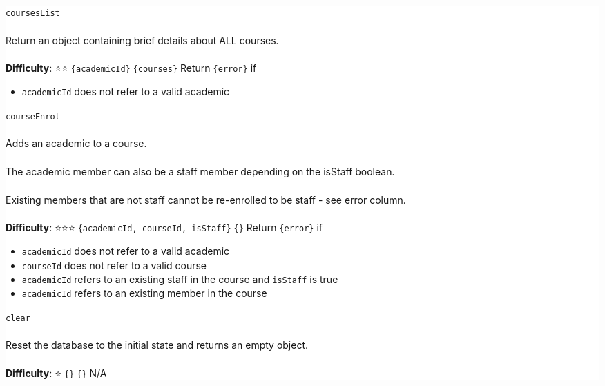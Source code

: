   <tr>
    <td>
        <code>coursesList</code><br /><br />
        Return an object containing brief details about ALL courses.
        <br/><br/><b>Difficulty</b>: ⭐⭐
    </td>
    <td>
        <code>{academicId}</code>
    </td>
    <td>
        <code>{courses}</code>
    </td>
    <td>
        Return <code>{error}</code> if
        <ul>
            <li><code>academicId</code> does not refer to a valid academic</li>
        </ul>
    </td>
  </tr>

  <tr>
    <td>
        <code>courseEnrol</code><br /><br />
        Adds an academic to a course.<br /><br />
        The academic member can also be a staff member depending on the isStaff boolean.<br /><br />
        Existing members that are not staff cannot be re-enrolled to be staff - see error column.
        <br/><br/><b>Difficulty</b>: ⭐⭐⭐
    </td>
    <td>
        <code>{academicId, courseId, isStaff}</code>
    </td>
    <td>
        <code>{}</code>
    </td>
    <td>
        Return <code>{error}</code> if
        <ul>
            <li><code>academicId</code> does not refer to a valid academic</li>
            <li><code>courseId</code> does not refer to a valid course</li>
            <li><code>academicId</code> refers to an existing staff in the course and <code>isStaff</code> is true</li>
            <li><code>academicId</code> refers to an existing member in the course</li>
        </ul>
    </td>
  </tr>

  <tr>
    <td>
        <code>clear</code><br /><br />
        Reset the database to the initial state and returns an empty object.
        <br/><br/><b>Difficulty</b>: ⭐
    </td>
    <td>
        <code>{}</code>
    </td>
    <td>
        <code>{}</code>
    </td>
    <td>
        N/A
    </td>
  </tr>
</table>
